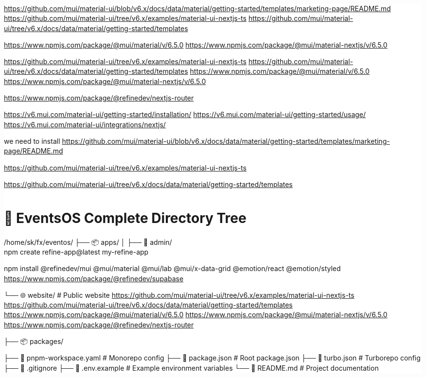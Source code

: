 
https://github.com/mui/material-ui/blob/v6.x/docs/data/material/getting-started/templates/marketing-page/README.md
https://github.com/mui/material-ui/tree/v6.x/examples/material-ui-nextjs-ts 
https://github.com/mui/material-ui/tree/v6.x/docs/data/material/getting-started/templates 

https://www.npmjs.com/package/@mui/material/v/6.5.0
https://www.npmjs.com/package/@mui/material-nextjs/v/6.5.0

https://github.com/mui/material-ui/tree/v6.x/examples/material-ui-nextjs-ts 
https://github.com/mui/material-ui/tree/v6.x/docs/data/material/getting-started/templates 
https://www.npmjs.com/package/@mui/material/v/6.5.0
https://www.npmjs.com/package/@mui/material-nextjs/v/6.5.0

https://www.npmjs.com/package/@refinedev/nextjs-router


https://v6.mui.com/material-ui/getting-started/installation/
https://v6.mui.com/material-ui/getting-started/usage/
https://v6.mui.com/material-ui/integrations/nextjs/

we need to install
https://github.com/mui/material-ui/blob/v6.x/docs/data/material/getting-started/templates/marketing-page/README.md

https://github.com/mui/material-ui/tree/v6.x/examples/material-ui-nextjs-ts

https://github.com/mui/material-ui/tree/v6.x/docs/data/material/getting-started/templates



# 🌳 EventsOS Complete Directory Tree

/home/sk/fx/eventos/
├── 📦 apps/
│   ├── 🎨 admin/   
npm create refine-app@latest my-refine-app

npm install @refinedev/mui @mui/material @mui/lab @mui/x-data-grid @emotion/react @emotion/styled
https://www.npmjs.com/package/@refinedev/supabase 

  └── 🌐 website/                     # Public website
https://github.com/mui/material-ui/tree/v6.x/examples/material-ui-nextjs-ts 
https://github.com/mui/material-ui/tree/v6.x/docs/data/material/getting-started/templates 
https://www.npmjs.com/package/@mui/material/v/6.5.0
https://www.npmjs.com/package/@mui/material-nextjs/v/6.5.0
https://www.npmjs.com/package/@refinedev/nextjs-router

├── 📦 packages/    

├── 📄 pnpm-workspace.yaml              # Monorepo config
├── 📄 package.json                     # Root package.json
├── 📄 turbo.json                       # Turborepo config
├── 📄 .gitignore
├── 📄 .env.example                     # Example environment variables
└── 📄 README.md                        # Project documentation

